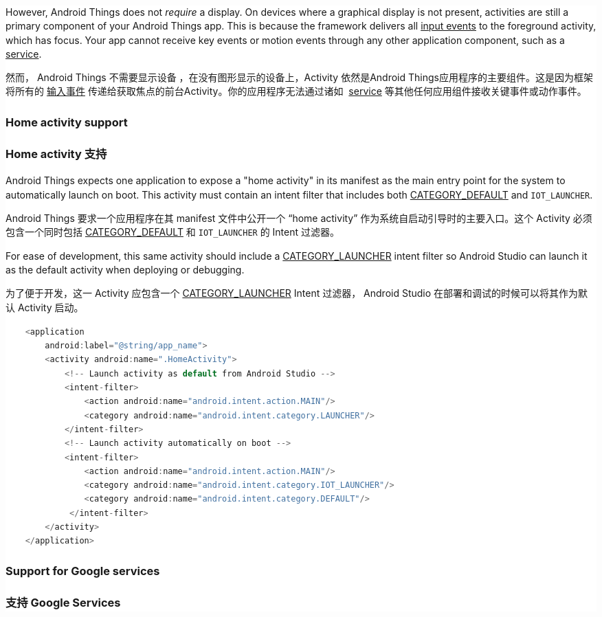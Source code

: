 However, Android Things does not _require_ a display. On devices where a graphical display is not present, activities are still a primary component of your Android Things app. This is because the framework delivers all [input events](https://developer.android.google.cn/guide/topics/ui/ui-events.html) to the foreground activity, which has focus. Your app cannot receive key events or motion events through any other application component, such as a [service](https://developer.android.google.cn/guide/components/services.html).

然而， Android Things 不需要显示设备 ，在没有图形显示的设备上，Activity 依然是Android Things应用程序的主要组件。这是因为框架将所有的 [输入事件](https://developer.android.google.cn/guide/topics/ui/ui-events.html) 传递给获取焦点的前台Activity。你的应用程序无法通过诸如  [service](https://developer.android.google.cn/guide/components/services.html) 等其他任何应用组件接收关键事件或动作事件。

### Home activity support

### Home activity 支持

Android Things expects one application to expose a "home activity" in its manifest as the main entry point for the system to automatically launch on boot. This activity must contain an intent filter that includes both [CATEGORY_DEFAULT](https://developer.android.google.cn/reference/android/content/Intent.html#CATEGORY_DEFAULT) and `IOT_LAUNCHER`.

Android Things 要求一个应用程序在其 manifest 文件中公开一个 “home activity” 作为系统自启动引导时的主要入口。这个 Activity 必须包含一个同时包括 [CATEGORY_DEFAULT](https://developer.android.google.cn/reference/android/content/Intent.html#CATEGORY_DEFAULT) 和 `IOT_LAUNCHER` 的 Intent 过滤器。

For ease of development, this same activity should include a [CATEGORY_LAUNCHER](https://developer.android.google.cn/reference/android/content/Intent.html#CATEGORY_LAUNCHER) intent filter so Android Studio can launch it as the default activity when deploying or debugging.

为了便于开发，这一 Activity 应包含一个 [CATEGORY_LAUNCHER](https://developer.android.google.cn/reference/android/content/Intent.html#CATEGORY_LAUNCHER) Intent 过滤器， Android Studio 在部署和调试的时候可以将其作为默认 Activity 启动。

~~~Java
    <application    
        android:label="@string/app_name">    
        <activity android:name=".HomeActivity">        
            <!-- Launch activity as default from Android Studio -->        
            <intent-filter>            
                <action android:name="android.intent.action.MAIN"/>            
                <category android:name="android.intent.category.LAUNCHER"/>       
            </intent-filter>        
            <!-- Launch activity automatically on boot -->        
            <intent-filter>            
                <action android:name="android.intent.action.MAIN"/>            
                <category android:name="android.intent.category.IOT_LAUNCHER"/>            
                <category android:name="android.intent.category.DEFAULT"/>        
             </intent-filter>    
        </activity>
    </application>
~~~

### Support for Google services

### 支持 Google Services
